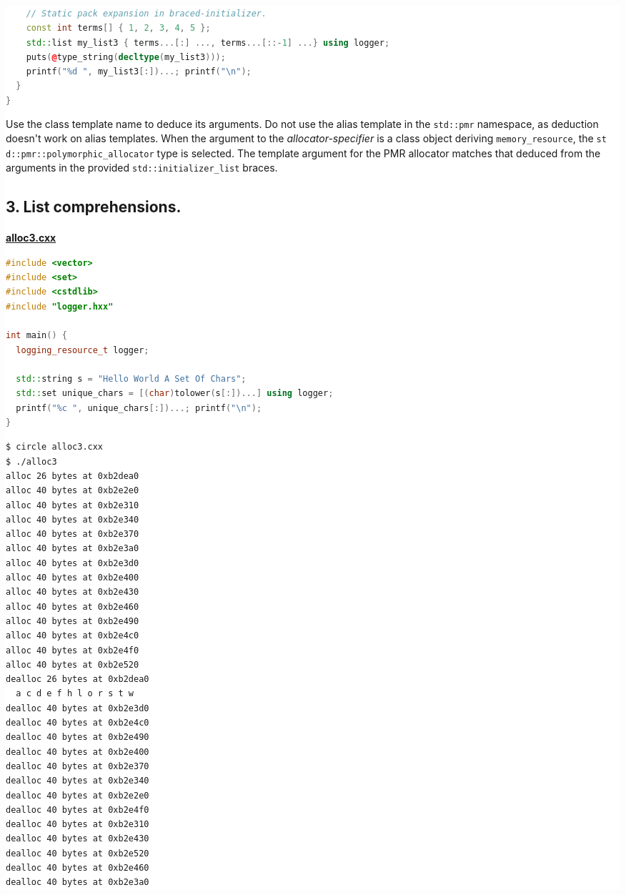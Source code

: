 ```cpp
    // Static pack expansion in braced-initializer.
    const int terms[] { 1, 2, 3, 4, 5 };
    std::list my_list3 { terms...[:] ..., terms...[::-1] ...} using logger;
    puts(@type_string(decltype(my_list3)));
    printf("%d ", my_list3[:])...; printf("\n");
  }
}
```

Use the class template name to deduce its arguments. Do not use the alias template in the `std::pmr` namespace, as deduction doesn't work on alias templates. When the argument to the _allocator-specifier_ is a class object deriving `memory_resource`, the `std::pmr::polymorphic_allocator` type is selected. The template argument for the PMR allocator matches that deduced from the arguments in the provided `std::initializer_list` braces.

## 3. List comprehensions.

[**alloc3.cxx**](alloc3.cxx)
```cpp
#include <vector>
#include <set>
#include <cstdlib>
#include "logger.hxx"

int main() {
  logging_resource_t logger;

  std::string s = "Hello World A Set Of Chars";
  std::set unique_chars = [(char)tolower(s[:])...] using logger;
  printf("%c ", unique_chars[:])...; printf("\n");
}
```
```
$ circle alloc3.cxx
$ ./alloc3
alloc 26 bytes at 0xb2dea0
alloc 40 bytes at 0xb2e2e0
alloc 40 bytes at 0xb2e310
alloc 40 bytes at 0xb2e340
alloc 40 bytes at 0xb2e370
alloc 40 bytes at 0xb2e3a0
alloc 40 bytes at 0xb2e3d0
alloc 40 bytes at 0xb2e400
alloc 40 bytes at 0xb2e430
alloc 40 bytes at 0xb2e460
alloc 40 bytes at 0xb2e490
alloc 40 bytes at 0xb2e4c0
alloc 40 bytes at 0xb2e4f0
alloc 40 bytes at 0xb2e520
dealloc 26 bytes at 0xb2dea0
  a c d e f h l o r s t w 
dealloc 40 bytes at 0xb2e3d0
dealloc 40 bytes at 0xb2e4c0
dealloc 40 bytes at 0xb2e490
dealloc 40 bytes at 0xb2e400
dealloc 40 bytes at 0xb2e370
dealloc 40 bytes at 0xb2e340
dealloc 40 bytes at 0xb2e2e0
dealloc 40 bytes at 0xb2e4f0
dealloc 40 bytes at 0xb2e310
dealloc 40 bytes at 0xb2e430
dealloc 40 bytes at 0xb2e520
dealloc 40 bytes at 0xb2e460
dealloc 40 bytes at 0xb2e3a0
```